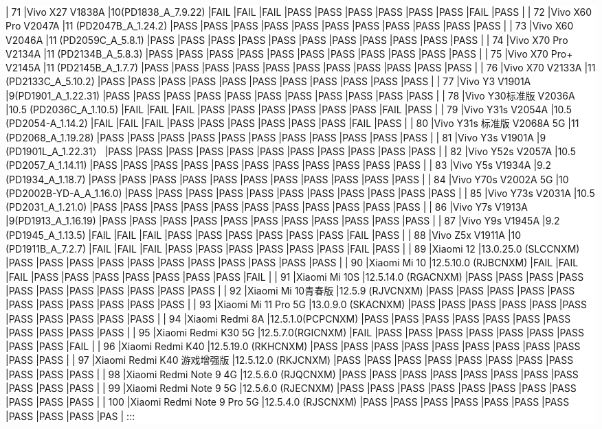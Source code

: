 | 71 |Vivo X27 V1838A |10(PD1838_A_7.9.22) |FAIL |FAIL |FAIL |PASS |PASS |PASS |PASS |PASS |PASS |FAIL |PASS |
| 72 |Vivo X60 Pro V2047A |11 (PD2047B_A_1.24.2) |PASS |PASS |PASS |PASS |PASS |PASS |PASS |PASS |PASS |PASS |PASS |
| 73 |Vivo X60 V2046A |11 (PD2059C_A_5.8.1) |PASS |PASS |PASS |PASS |PASS |PASS |PASS |PASS |PASS |PASS |PASS |
| 74 |Vivo X70 Pro V2134A |11 (PD2134B_A_5.8.3) |PASS |PASS |PASS |PASS |PASS |PASS |PASS |PASS |PASS |PASS |PASS |
| 75 |Vivo X70 Pro+ V2145A |11 (PD2145B_A_1.7.7) |PASS |PASS |PASS |PASS |PASS |PASS |PASS |PASS |PASS |PASS |PASS |
| 76 |Vivo X70 V2133A |11 (PD2133C_A_5.10.2) |PASS |PASS |PASS |PASS |PASS |PASS |PASS |PASS |PASS |PASS |PASS |
| 77 |Vivo Y3 V1901A |9(PD1901_A_1.22.31) |PASS |PASS |PASS |PASS |PASS |PASS |PASS |PASS |PASS |PASS |PASS |
| 78 |Vivo Y30标准版 V2036A |10.5 (PD2036C_A_1.10.5) |FAIL |FAIL |FAIL |PASS |PASS |PASS |PASS |PASS |PASS |FAIL |PASS |
| 79 |Vivo Y31s V2054A |10.5 (PD2054-A_1.14.2) |FAIL |FAIL |FAIL |PASS |PASS |PASS |PASS |PASS |PASS |FAIL |PASS |
| 80 |Vivo Y31s 标准版 V2068A 5G |11 (PD2068_A_1.19.28) |PASS |PASS |PASS |PASS |PASS |PASS |PASS |PASS |PASS |PASS |PASS |
| 81 |Vivo Y3s V1901A |9 (PD1901L_A_1.22.31） |PASS |PASS |PASS |PASS |PASS |PASS |PASS |PASS |PASS |PASS |PASS |
| 82 |Vivo Y52s V2057A |10.5 (PD2057_A_1.14.11) |PASS |PASS |PASS |PASS |PASS |PASS |PASS |PASS |PASS |PASS |PASS |
| 83 |Vivo Y5s V1934A |9.2 (PD1934_A_1.18.7) |PASS |PASS |PASS |PASS |PASS |PASS |PASS |PASS |PASS |PASS |PASS |
| 84 |Vivo Y70s V2002A 5G |10 (PD2002B-YD-A_A_1.16.0) |PASS |PASS |PASS |PASS |PASS |PASS |PASS |PASS |PASS |PASS |PASS |
| 85 |Vivo Y73s V2031A |10.5 (PD2031_A_1.21.0) |PASS |PASS |PASS |PASS |PASS |PASS |PASS |PASS |PASS |PASS |PASS |
| 86 |Vivo Y7s V1913A |9(PD1913_A_1.16.19) |PASS |PASS |PASS |PASS |PASS |PASS |PASS |PASS |PASS |PASS |PASS |
| 87 |Vivo Y9s V1945A |9.2 (PD1945_A_1.13.5) |FAIL |FAIL |FAIL |PASS |PASS |PASS |PASS |PASS |PASS |FAIL |PASS |
| 88 |Vivo Z5x V1911A |10 (PD1911B_A_7.2.7) |FAIL |FAIL |FAIL |PASS |PASS |PASS |PASS |PASS |PASS |FAIL |PASS |
| 89 |Xiaomi 12 |13.0.25.0 (SLCCNXM) |PASS |PASS |PASS |PASS |PASS |PASS |PASS |PASS |PASS |PASS |PASS |
| 90 |Xiaomi Mi 10 |12.5.10.0 (RJBCNXM) |FAIL |FAIL |FAIL |PASS |PASS |PASS |PASS |PASS |PASS |PASS |FAIL |
| 91 |Xiaomi Mi 10S |12.5.14.0 (RGACNXM) |PASS |PASS |PASS |PASS |PASS |PASS |PASS |PASS |PASS |PASS |PASS |
| 92 |Xiaomi Mi 10青春版 |12.5.9 (RJVCNXM) |PASS |PASS |PASS |PASS |PASS |PASS |PASS |PASS |PASS |PASS |PASS |
| 93 |Xiaomi Mi 11 Pro 5G |13.0.9.0 (SKACNXM) |PASS |PASS |PASS |PASS |PASS |PASS |PASS |PASS |PASS |PASS |PASS |
| 94 |Xiaomi Redmi 8A |12.5.1.0(PCPCNXM) |PASS |PASS |PASS |PASS |PASS |PASS |PASS |PASS |PASS |PASS |PASS |
| 95 |Xiaomi Redmi K30 5G |12.5.7.0(RGICNXM) |FAIL |PASS |PASS |PASS |PASS |PASS |PASS |PASS |PASS |PASS |FAIL |
| 96 |Xiaomi Redmi K40 |12.5.19.0 (RKHCNXM) |PASS |PASS |PASS |PASS |PASS |PASS |PASS |PASS |PASS |PASS |PASS |
| 97 |Xiaomi Redmi K40 游戏增强版 |12.5.12.0 (RKJCNXM) |PASS |PASS |PASS |PASS |PASS |PASS |PASS |PASS |PASS |PASS |PASS |
| 98 |Xiaomi Redmi Note 9 4G |12.5.6.0 (RJQCNXM) |PASS |PASS |PASS |PASS |PASS |PASS |PASS |PASS |PASS |PASS |PASS |
| 99 |Xiaomi Redmi Note 9 5G |12.5.6.0 (RJECNXM) |PASS |PASS |PASS |PASS |PASS |PASS |PASS |PASS |PASS |PASS |PASS |
| 100 |Xiaomi Redmi Note 9 Pro 5G |12.5.4.0 (RJSCNXM) |PASS |PASS |PASS |PASS |PASS |PASS |PASS |PASS |PASS |PASS |PAS |
:::
